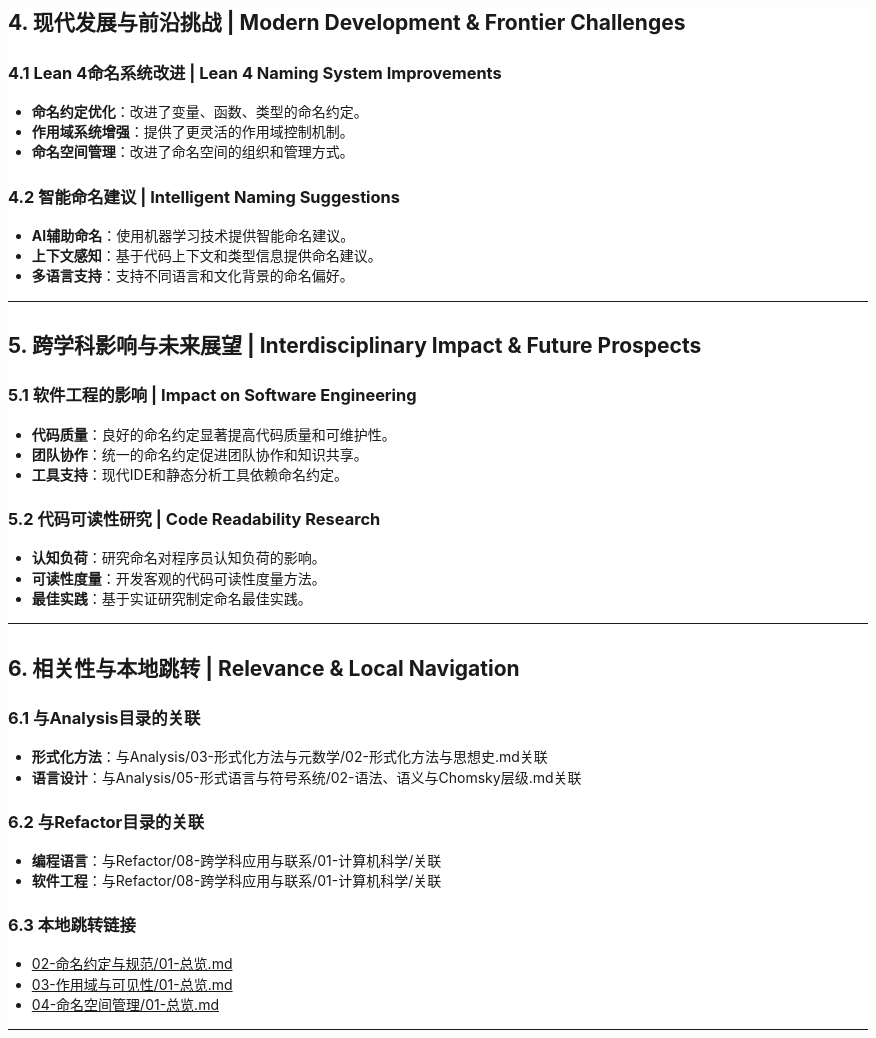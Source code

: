 
## 4. 现代发展与前沿挑战 | Modern Development & Frontier Challenges

### 4.1 Lean 4命名系统改进 | Lean 4 Naming System Improvements

- **命名约定优化**：改进了变量、函数、类型的命名约定。
- **作用域系统增强**：提供了更灵活的作用域控制机制。
- **命名空间管理**：改进了命名空间的组织和管理方式。

### 4.2 智能命名建议 | Intelligent Naming Suggestions

- **AI辅助命名**：使用机器学习技术提供智能命名建议。
- **上下文感知**：基于代码上下文和类型信息提供命名建议。
- **多语言支持**：支持不同语言和文化背景的命名偏好。

---

## 5. 跨学科影响与未来展望 | Interdisciplinary Impact & Future Prospects

### 5.1 软件工程的影响 | Impact on Software Engineering

- **代码质量**：良好的命名约定显著提高代码质量和可维护性。
- **团队协作**：统一的命名约定促进团队协作和知识共享。
- **工具支持**：现代IDE和静态分析工具依赖命名约定。

### 5.2 代码可读性研究 | Code Readability Research

- **认知负荷**：研究命名对程序员认知负荷的影响。
- **可读性度量**：开发客观的代码可读性度量方法。
- **最佳实践**：基于实证研究制定命名最佳实践。

---

## 6. 相关性与本地跳转 | Relevance & Local Navigation

### 6.1 与Analysis目录的关联

- **形式化方法**：与Analysis/03-形式化方法与元数学/02-形式化方法与思想史.md关联
- **语言设计**：与Analysis/05-形式语言与符号系统/02-语法、语义与Chomsky层级.md关联

### 6.2 与Refactor目录的关联

- **编程语言**：与Refactor/08-跨学科应用与联系/01-计算机科学/关联
- **软件工程**：与Refactor/08-跨学科应用与联系/01-计算机科学/关联

### 6.3 本地跳转链接

- [02-命名约定与规范/01-总览.md](02-命名约定与规范/01-总览.md)
- [03-作用域与可见性/01-总览.md](03-作用域与可见性/01-总览.md)
- [04-命名空间管理/01-总览.md](04-命名空间管理/01-总览.md)

---